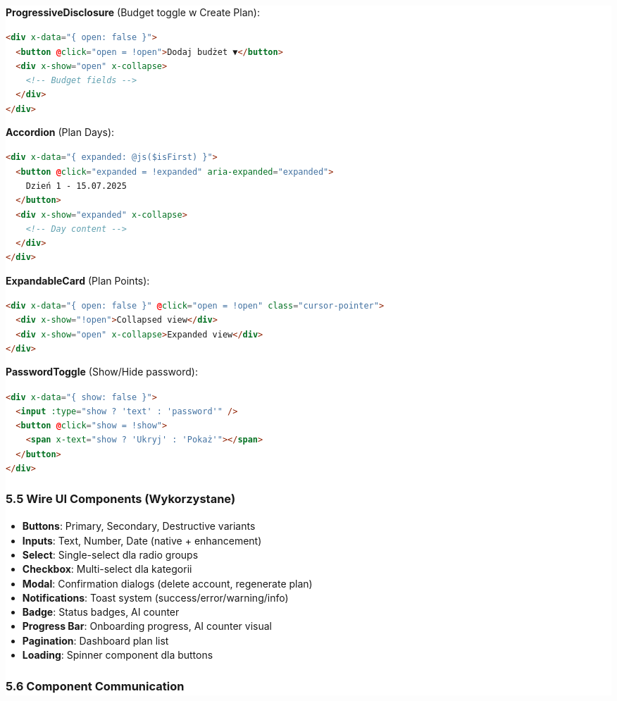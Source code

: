 **ProgressiveDisclosure** (Budget toggle w Create Plan):
```html
<div x-data="{ open: false }">
  <button @click="open = !open">Dodaj budżet ▼</button>
  <div x-show="open" x-collapse>
    <!-- Budget fields -->
  </div>
</div>
```

**Accordion** (Plan Days):
```html
<div x-data="{ expanded: @js($isFirst) }">
  <button @click="expanded = !expanded" aria-expanded="expanded">
    Dzień 1 - 15.07.2025
  </button>
  <div x-show="expanded" x-collapse>
    <!-- Day content -->
  </div>
</div>
```

**ExpandableCard** (Plan Points):
```html
<div x-data="{ open: false }" @click="open = !open" class="cursor-pointer">
  <div x-show="!open">Collapsed view</div>
  <div x-show="open" x-collapse>Expanded view</div>
</div>
```

**PasswordToggle** (Show/Hide password):
```html
<div x-data="{ show: false }">
  <input :type="show ? 'text' : 'password'" />
  <button @click="show = !show">
    <span x-text="show ? 'Ukryj' : 'Pokaż'"></span>
  </button>
</div>
```

### 5.5 Wire UI Components (Wykorzystane)

- **Buttons**: Primary, Secondary, Destructive variants
- **Inputs**: Text, Number, Date (native + enhancement)
- **Select**: Single-select dla radio groups
- **Checkbox**: Multi-select dla kategorii
- **Modal**: Confirmation dialogs (delete account, regenerate plan)
- **Notifications**: Toast system (success/error/warning/info)
- **Badge**: Status badges, AI counter
- **Progress Bar**: Onboarding progress, AI counter visual
- **Pagination**: Dashboard plan list
- **Loading**: Spinner component dla buttons

### 5.6 Component Communication
